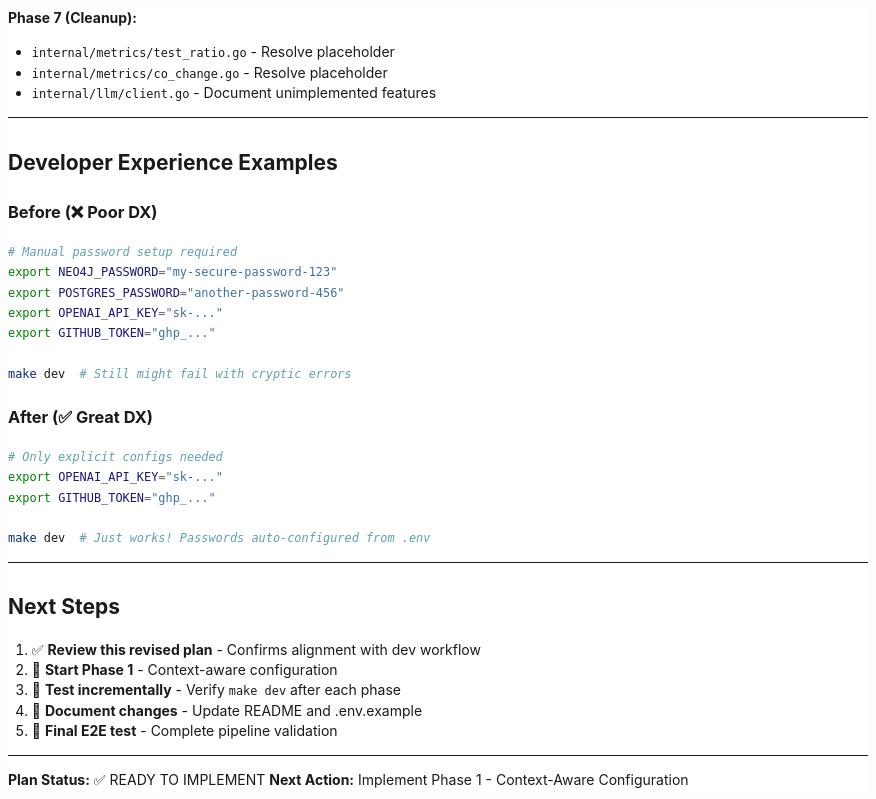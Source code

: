 **Phase 7 (Cleanup):**
- `internal/metrics/test_ratio.go` - Resolve placeholder
- `internal/metrics/co_change.go` - Resolve placeholder
- `internal/llm/client.go` - Document unimplemented features

---

## Developer Experience Examples

### Before (❌ Poor DX)
```bash
# Manual password setup required
export NEO4J_PASSWORD="my-secure-password-123"
export POSTGRES_PASSWORD="another-password-456"
export OPENAI_API_KEY="sk-..."
export GITHUB_TOKEN="ghp_..."

make dev  # Still might fail with cryptic errors
```

### After (✅ Great DX)
```bash
# Only explicit configs needed
export OPENAI_API_KEY="sk-..."
export GITHUB_TOKEN="ghp_..."

make dev  # Just works! Passwords auto-configured from .env
```

---

## Next Steps

1. ✅ **Review this revised plan** - Confirms alignment with dev workflow
2. 🔲 **Start Phase 1** - Context-aware configuration
3. 🔲 **Test incrementally** - Verify `make dev` after each phase
4. 🔲 **Document changes** - Update README and .env.example
5. 🔲 **Final E2E test** - Complete pipeline validation

---

**Plan Status:** ✅ READY TO IMPLEMENT
**Next Action:** Implement Phase 1 - Context-Aware Configuration
